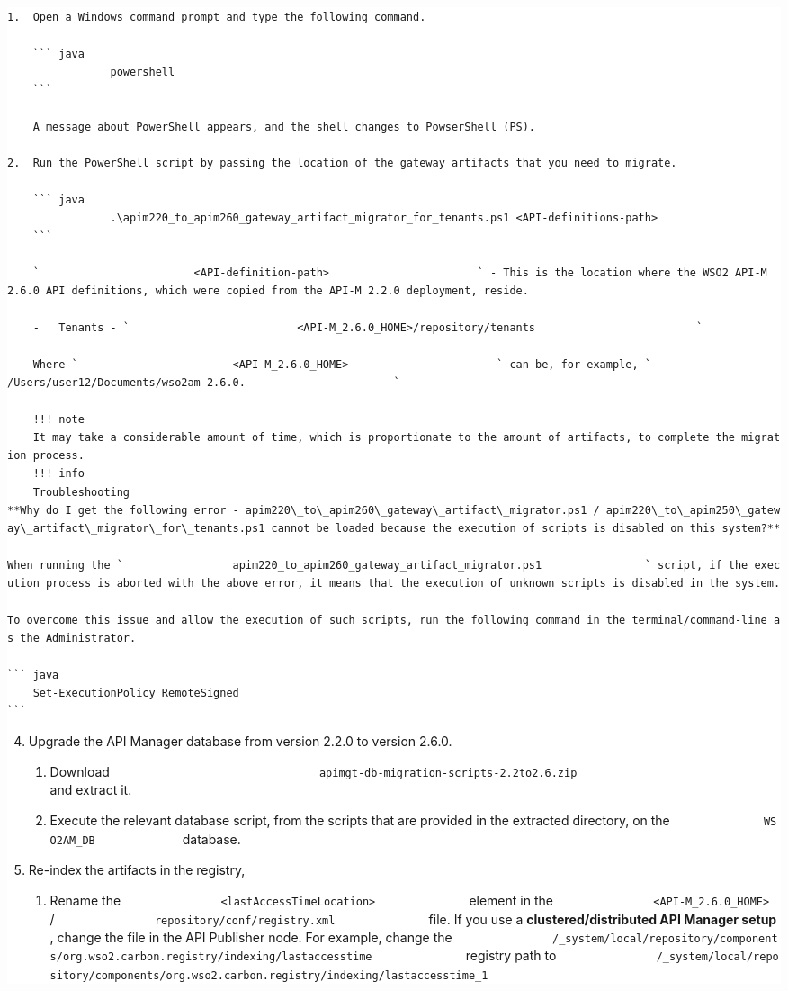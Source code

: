     1.  Open a Windows command prompt and type the following command.

        ``` java
                    powershell
        ```

        A message about PowerShell appears, and the shell changes to PowserShell (PS).

    2.  Run the PowerShell script by passing the location of the gateway artifacts that you need to migrate.

        ``` java
                    .\apim220_to_apim260_gateway_artifact_migrator_for_tenants.ps1 <API-definitions-path>
        ```

        `                        <API-definition-path>                       ` - This is the location where the WSO2 API-M 2.6.0 API definitions, which were copied from the API-M 2.2.0 deployment, reside.

        -   Tenants - `                          <API-M_2.6.0_HOME>/repository/tenants                         `

        Where `                        <API-M_2.6.0_HOME>                       ` can be, for example, `                        /Users/user12/Documents/wso2am-2.6.0.                       `

        !!! note
        It may take a considerable amount of time, which is proportionate to the amount of artifacts, to complete the migration process.
        !!! info
        Troubleshooting
    **Why do I get the following error - apim220\_to\_apim260\_gateway\_artifact\_migrator.ps1 / apim220\_to\_apim250\_gateway\_artifact\_migrator\_for\_tenants.ps1 cannot be loaded because the execution of scripts is disabled on this system?**

    When running the `                 apim220_to_apim260_gateway_artifact_migrator.ps1                ` script, if the execution process is aborted with the above error, it means that the execution of unknown scripts is disabled in the system.

    To overcome this issue and allow the execution of such scripts, run the following command in the terminal/command-line as the Administrator.

    ``` java
        Set-ExecutionPolicy RemoteSigned
    ```


4.  Upgrade the API Manager database from version 2.2.0 to version 2.6.0.

    1.  Download `                                 apimgt-db-migration-scripts-2.2to2.6.zip                               ` and extract it.

    2.  Execute the relevant database script, from the scripts that are provided in the extracted directory, on the `               WSO2AM_DB              ` database.

5.  Re-index the artifacts in the registry,

    1.  Rename the `                <lastAccessTimeLocation>               ` element in the `                <API-M_2.6.0_HOME>               ` / `                repository/conf/registry.xml               ` file.
        If you use a **clustered/distributed API Manager setup** , change the file in the API Publisher node.
        For example, change the `                /_system/local/repository/components/org.wso2.carbon.registry/indexing/lastaccesstime               ` registry path to `                /_system/local/repository/components/org.wso2.carbon.registry/indexing/lastaccesstime_1               `
